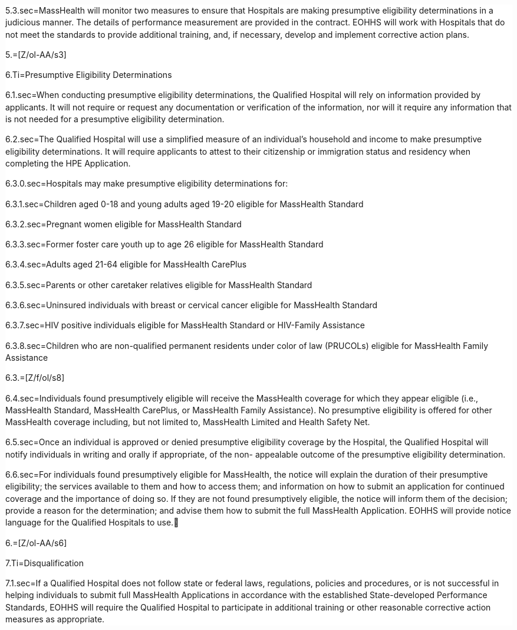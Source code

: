 5.3.sec=MassHealth will monitor two measures to ensure that Hospitals are making presumptive eligibility determinations in a judicious manner. The details of performance measurement are provided in the contract. EOHHS will work with Hospitals that do not meet the standards to provide additional training, and, if necessary, develop and implement corrective action plans.

5.=[Z/ol-AA/s3]

6.Ti=Presumptive Eligibility Determinations

6.1.sec=When conducting presumptive eligibility determinations, the Qualified Hospital will rely on information provided by applicants. It will not require or request any documentation or verification of the information, nor will it require any information that is not needed for a presumptive eligibility determination.

6.2.sec=The Qualified Hospital will use a simplified measure of an individual’s household and income to make presumptive eligibility determinations. It will require applicants to attest to their citizenship or immigration status and residency when completing the HPE Application.

6.3.0.sec=Hospitals may make presumptive eligibility determinations for:

6.3.1.sec=Children aged 0-18 and young adults aged 19-20 eligible for MassHealth Standard

6.3.2.sec=Pregnant women eligible for MassHealth Standard

6.3.3.sec=Former foster care youth up to age 26 eligible for MassHealth Standard

6.3.4.sec=Adults aged 21-64 eligible for MassHealth CarePlus

6.3.5.sec=Parents or other caretaker relatives eligible for MassHealth Standard

6.3.6.sec=Uninsured individuals with breast or cervical cancer eligible for MassHealth Standard

6.3.7.sec=HIV positive individuals eligible for MassHealth Standard or HIV-Family Assistance

6.3.8.sec=Children who are non-qualified permanent residents under color of law (PRUCOLs) eligible for MassHealth Family Assistance

6.3.=[Z/f/ol/s8]

6.4.sec=Individuals found presumptively eligible will receive the MassHealth coverage for which they appear eligible (i.e., MassHealth Standard, MassHealth CarePlus, or MassHealth Family Assistance). No presumptive eligibility is offered for other MassHealth coverage including, but not limited to, MassHealth Limited and Health Safety Net.

6.5.sec=Once an individual is approved or denied presumptive eligibility coverage by the Hospital, the Qualified Hospital will notify individuals in writing and orally if appropriate, of the non- appealable outcome of the presumptive eligibility determination.

6.6.sec=For individuals found presumptively eligible for MassHealth, the notice will explain the duration of their presumptive eligibility; the services available to them and how to access them; and information on how to submit an application for continued coverage and the importance of doing so. If they are not found presumptively eligible, the notice will inform them of the decision; provide a reason for the determination; and advise them how to submit the full MassHealth Application. EOHHS will provide notice language for the Qualified Hospitals to use.􏰆

6.=[Z/ol-AA/s6]

7.Ti=Disqualification

7.1.sec=If a Qualified Hospital does not follow state or federal laws, regulations, policies and procedures, or is not successful in helping individuals to submit full MassHealth Applications in accordance with the established State-developed Performance Standards, EOHHS will require the Qualified Hospital to participate in additional training or other reasonable corrective action measures as appropriate.
